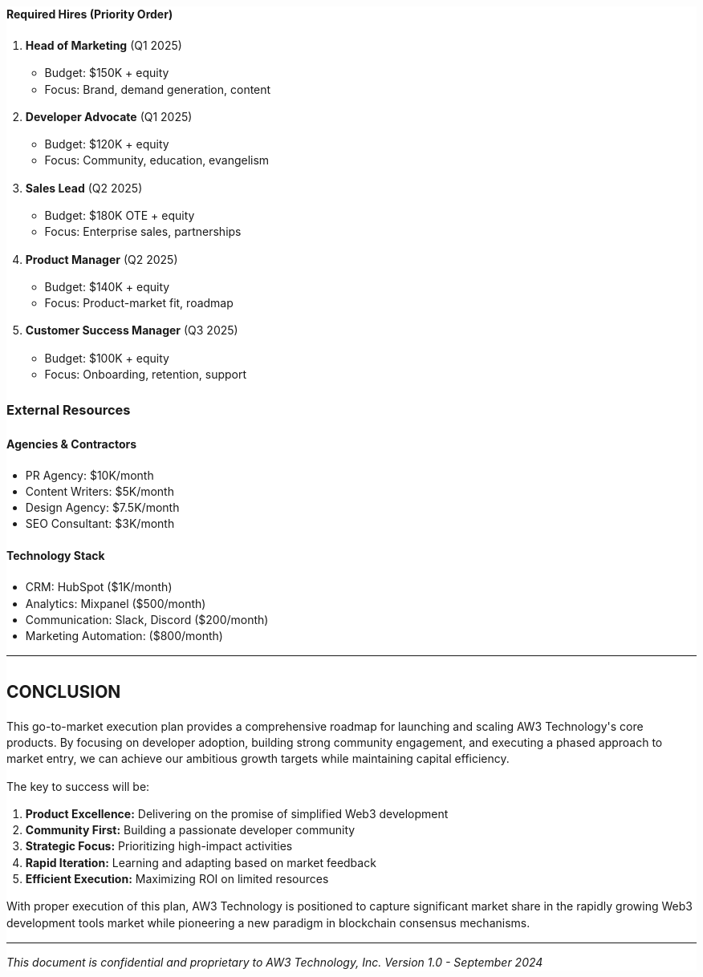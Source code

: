 #### Required Hires (Priority Order)
1. **Head of Marketing** (Q1 2025)
   - Budget: $150K + equity
   - Focus: Brand, demand generation, content

2. **Developer Advocate** (Q1 2025)
   - Budget: $120K + equity
   - Focus: Community, education, evangelism

3. **Sales Lead** (Q2 2025)
   - Budget: $180K OTE + equity
   - Focus: Enterprise sales, partnerships

4. **Product Manager** (Q2 2025)
   - Budget: $140K + equity
   - Focus: Product-market fit, roadmap

5. **Customer Success Manager** (Q3 2025)
   - Budget: $100K + equity
   - Focus: Onboarding, retention, support

### External Resources

#### Agencies & Contractors
- PR Agency: $10K/month
- Content Writers: $5K/month
- Design Agency: $7.5K/month
- SEO Consultant: $3K/month

#### Technology Stack
- CRM: HubSpot ($1K/month)
- Analytics: Mixpanel ($500/month)
- Communication: Slack, Discord ($200/month)
- Marketing Automation: ($800/month)

---

## CONCLUSION

This go-to-market execution plan provides a comprehensive roadmap for launching and scaling AW3 Technology's core products. By focusing on developer adoption, building strong community engagement, and executing a phased approach to market entry, we can achieve our ambitious growth targets while maintaining capital efficiency.

The key to success will be:
1. **Product Excellence:** Delivering on the promise of simplified Web3 development
2. **Community First:** Building a passionate developer community
3. **Strategic Focus:** Prioritizing high-impact activities
4. **Rapid Iteration:** Learning and adapting based on market feedback
5. **Efficient Execution:** Maximizing ROI on limited resources

With proper execution of this plan, AW3 Technology is positioned to capture significant market share in the rapidly growing Web3 development tools market while pioneering a new paradigm in blockchain consensus mechanisms.

---

*This document is confidential and proprietary to AW3 Technology, Inc.*
*Version 1.0 - September 2024*